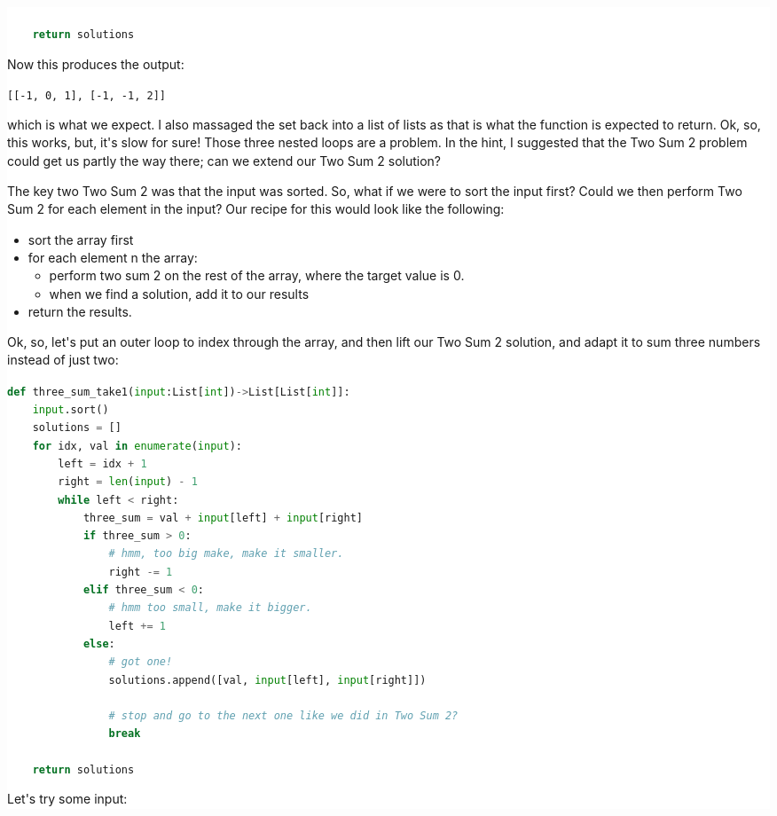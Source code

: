 ```python

    return solutions
```

Now this produces the output:

```shell
[[-1, 0, 1], [-1, -1, 2]]
```

which is what we expect.  I also massaged the set back into a list of lists as that is what the function is expected to return.  Ok, so, this works, but, it's slow for sure! Those three nested loops are a problem. In the hint, I suggested that the Two Sum 2 problem could get us partly the way there; can we extend our Two Sum 2 solution?

The key two Two Sum 2 was that the input was sorted. So, what if we were to sort the input first? Could we then perform Two Sum 2 for each element in the input? Our recipe for this would look like the following:

 - sort the array first
 - for each element n the array:
    - perform two sum 2 on the rest of the array, where the target value is 0.
    - when we find a solution, add it to our results
 - return the results. 
 
Ok, so, let's put an outer loop to index through the array, and then lift our Two Sum 2 solution, and adapt it to sum three numbers instead of just two:

```python
def three_sum_take1(input:List[int])->List[List[int]]:
    input.sort()
    solutions = []
    for idx, val in enumerate(input):
        left = idx + 1
        right = len(input) - 1
        while left < right:
            three_sum = val + input[left] + input[right]
            if three_sum > 0:
                # hmm, too big make, make it smaller.
                right -= 1
            elif three_sum < 0:
                # hmm too small, make it bigger.
                left += 1
            else:
                # got one!
                solutions.append([val, input[left], input[right]])

                # stop and go to the next one like we did in Two Sum 2?
                break

    return solutions
```

Let's try some input:
